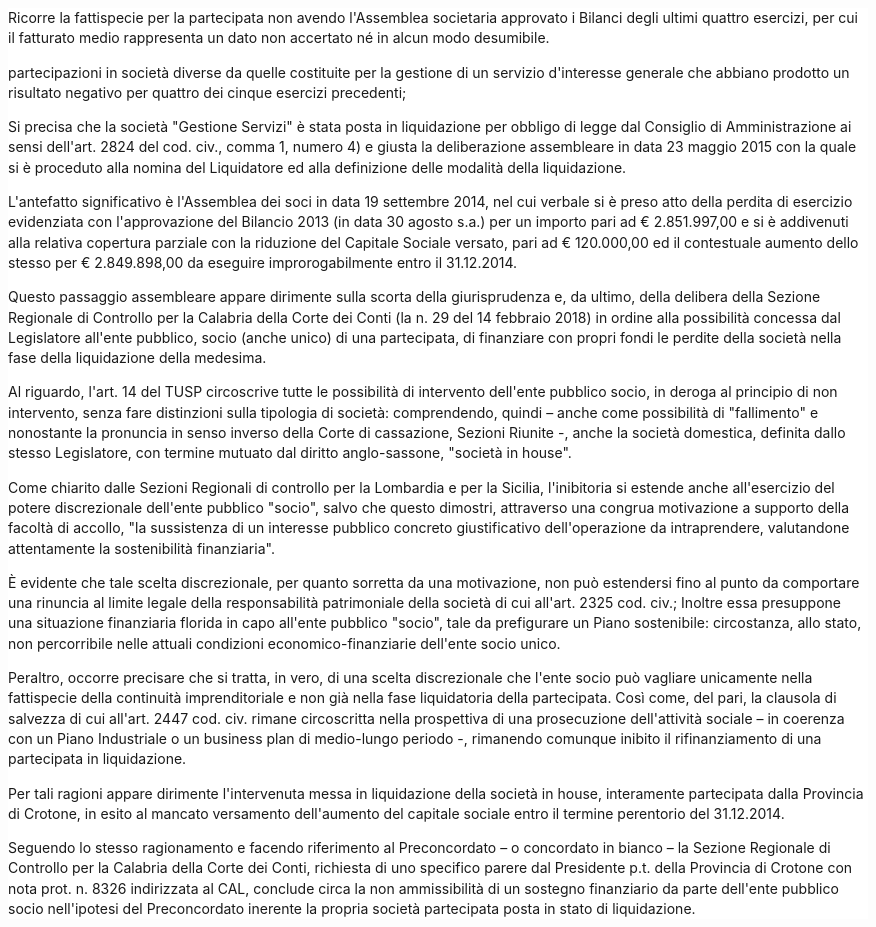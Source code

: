 Ricorre la fattispecie per la partecipata non avendo l'Assemblea societaria approvato i Bilanci degli ultimi quattro esercizi, per cui il fatturato medio rappresenta un dato non accertato né in alcun modo desumibile.

partecipazioni in società diverse da quelle costituite per la gestione di un servizio d'interesse generale che abbiano prodotto un risultato negativo per quattro dei cinque esercizi precedenti;

Si precisa che la società "Gestione Servizi" è stata posta in liquidazione per obbligo di legge dal Consiglio di Amministrazione ai sensi dell'art. 2824 del cod. civ., comma 1, numero 4) e giusta la deliberazione assembleare in data 23 maggio 2015 con la quale si è proceduto alla nomina del Liquidatore ed alla definizione delle modalità della liquidazione.

L'antefatto significativo è l'Assemblea dei soci in data 19 settembre 2014, nel cui verbale si è preso atto della perdita di esercizio evidenziata con l'approvazione del Bilancio 2013 (in data 30 agosto s.a.) per un importo pari ad € 2.851.997,00 e si è addivenuti alla relativa copertura parziale con la riduzione del Capitale Sociale versato, pari ad € 120.000,00 ed il contestuale aumento dello stesso per € 2.849.898,00 da eseguire improrogabilmente entro il 31.12.2014.

Questo passaggio assembleare appare dirimente sulla scorta della giurisprudenza e, da ultimo, della delibera della Sezione Regionale di Controllo per la Calabria della Corte dei Conti (la n. 29 del 14 febbraio 2018) in ordine alla possibilità concessa dal Legislatore all'ente pubblico, socio (anche unico) di una partecipata, di finanziare con propri fondi le perdite della società nella fase della liquidazione della medesima.

Al riguardo, l'art. 14 del TUSP circoscrive tutte le possibilità di intervento dell'ente pubblico socio, in deroga al principio di non intervento, senza fare distinzioni sulla tipologia di società: comprendendo, quindi – anche come possibilità di "fallimento" e nonostante la pronuncia in senso inverso della Corte di cassazione, Sezioni Riunite -, anche la società domestica, definita dallo stesso Legislatore, con termine mutuato dal diritto anglo-sassone, "società in house".

Come chiarito dalle Sezioni Regionali di controllo per la Lombardia e per la Sicilia, l'inibitoria si estende anche all'esercizio del potere discrezionale dell'ente pubblico "socio", salvo che questo dimostri, attraverso una congrua motivazione a supporto della facoltà di accollo, "la sussistenza di un interesse pubblico concreto giustificativo dell'operazione da intraprendere, valutandone attentamente la sostenibilità finanziaria".

È evidente che tale scelta discrezionale, per quanto sorretta da una motivazione, non può estendersi fino al punto da comportare una rinuncia al limite legale della responsabilità patrimoniale della società di cui all'art. 2325 cod. civ.; Inoltre essa presuppone una situazione finanziaria florida in capo all'ente pubblico "socio", tale da prefigurare un Piano sostenibile: circostanza, allo stato, non percorribile nelle attuali condizioni economico-finanziarie dell'ente socio unico.

Peraltro, occorre precisare che si tratta, in vero, di una scelta discrezionale che l'ente socio può vagliare unicamente nella fattispecie della continuità imprenditoriale e non già nella fase liquidatoria della partecipata. Così come, del pari, la clausola di salvezza di cui all'art. 2447 cod. civ. rimane circoscritta nella prospettiva di una prosecuzione dell'attività sociale – in coerenza con un Piano Industriale o un business plan di medio-lungo periodo -, rimanendo comunque inibito il rifinanziamento di una partecipata in liquidazione.

Per tali ragioni appare dirimente l'intervenuta messa in liquidazione della società in house, interamente partecipata dalla Provincia di Crotone, in esito al mancato versamento dell'aumento del capitale sociale entro il termine perentorio del 31.12.2014.

Seguendo lo stesso ragionamento e facendo riferimento al Preconcordato – o concordato in bianco – la Sezione Regionale di Controllo per la Calabria della Corte dei Conti, richiesta di uno specifico parere dal Presidente p.t. della Provincia di Crotone con nota prot. n. 8326 indirizzata al CAL, conclude circa la non ammissibilità di un sostegno finanziario da parte dell'ente pubblico socio nell'ipotesi del Preconcordato inerente la propria società partecipata posta in stato di liquidazione.
